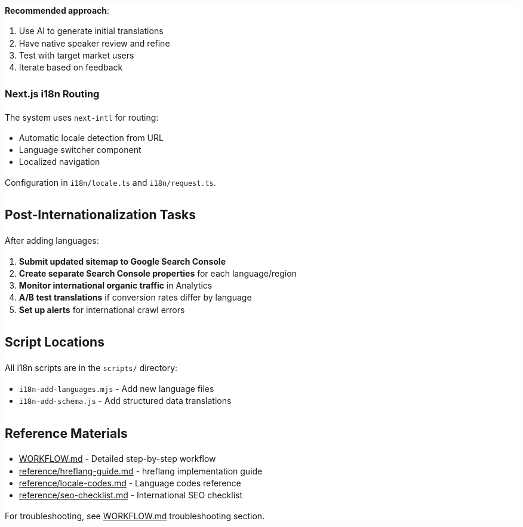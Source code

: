 **Recommended approach**:
1. Use AI to generate initial translations
2. Have native speaker review and refine
3. Test with target market users
4. Iterate based on feedback

### Next.js i18n Routing

The system uses `next-intl` for routing:
- Automatic locale detection from URL
- Language switcher component
- Localized navigation

Configuration in `i18n/locale.ts` and `i18n/request.ts`.

## Post-Internationalization Tasks

After adding languages:

1. **Submit updated sitemap to Google Search Console**
2. **Create separate Search Console properties** for each language/region
3. **Monitor international organic traffic** in Analytics
4. **A/B test translations** if conversion rates differ by language
5. **Set up alerts** for international crawl errors

## Script Locations

All i18n scripts are in the `scripts/` directory:
- `i18n-add-languages.mjs` - Add new language files
- `i18n-add-schema.js` - Add structured data translations

## Reference Materials

- [WORKFLOW.md](WORKFLOW.md) - Detailed step-by-step workflow
- [reference/hreflang-guide.md](reference/hreflang-guide.md) - hreflang implementation guide
- [reference/locale-codes.md](reference/locale-codes.md) - Language codes reference
- [reference/seo-checklist.md](reference/seo-checklist.md) - International SEO checklist

For troubleshooting, see [WORKFLOW.md](WORKFLOW.md) troubleshooting section.

